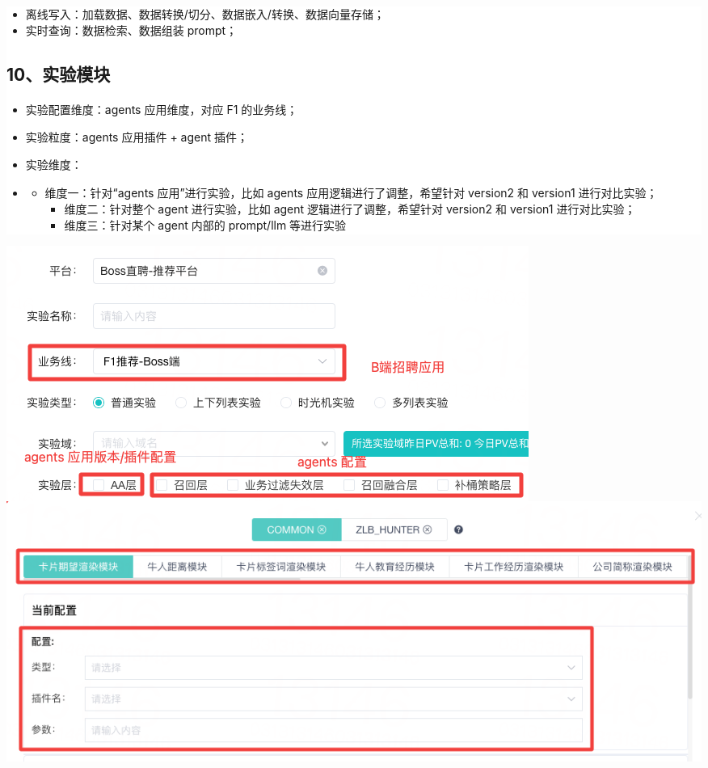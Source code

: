 - 离线写入：加载数据、数据转换/切分、数据嵌入/转换、数据向量存储；
- 实时查询：数据检索、数据组装 prompt；



## 10、实验模块

- 实验配置维度：agents 应用维度，对应 F1 的业务线；

- 实验粒度：agents 应用插件 + agent 插件；

- 实验维度：

- - 维度一：针对“agents 应用”进行实验，比如 agents 应用逻辑进行了调整，希望针对 version2 和 version1 进行对比实验；
    - 维度二：针对整个 agent 进行实验，比如 agent 逻辑进行了调整，希望针对 version2 和 version1 进行对比实验；
    - 维度三：针对某个 agent 内部的 prompt/llm 等进行实验

<img src="../../pics/llm/llm_8.png" align="left">

<img src="../../pics/llm/llm_9.png" align="left">

